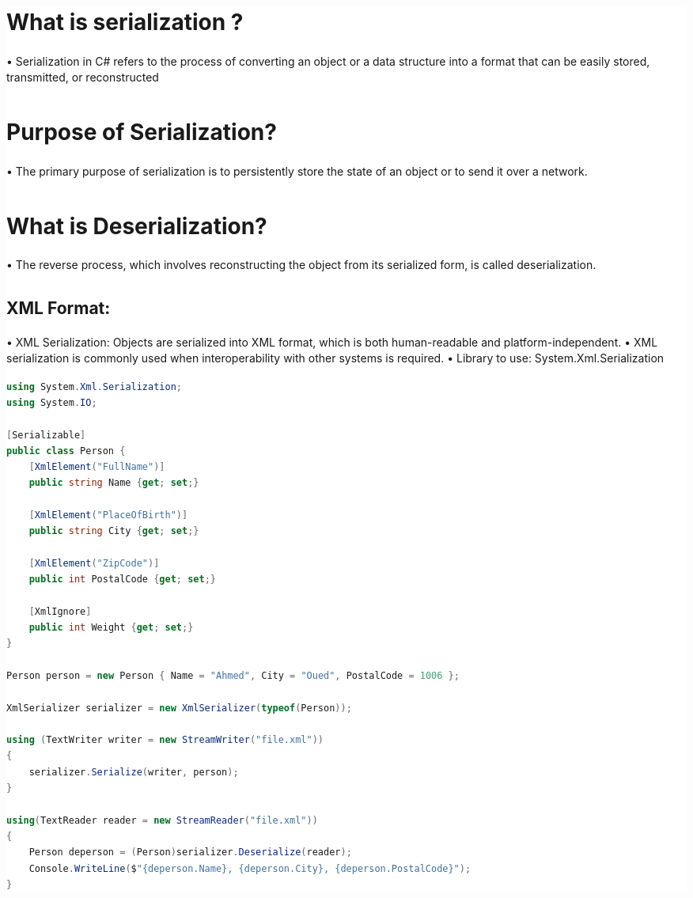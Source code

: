 
# **What is serialization ?**

• Serialization in C# refers to the process of converting an object or a data structure into a format that can be easily stored, transmitted, or reconstructed

# **Purpose of Serialization?**
• The primary purpose of serialization is to persistently store the state of an object or to send it over a network.

# **What is Deserialization?**
• The reverse process, which involves reconstructing the object from its serialized form, is called deserialization.

## XML Format:
• XML Serialization: Objects are serialized into XML format, which is both human-readable and platform-independent.
• XML serialization is commonly used when interoperability with other systems is required.
• Library to use:
System.Xml.Serialization

```csharp
using System.Xml.Serialization;
using System.IO;

[Serializable]
public class Person {
	[XmlElement("FullName")]
	public string Name {get; set;}
	
	[XmlElement("PlaceOfBirth")]
	public string City {get; set;}
	
	[XmlElement("ZipCode")]
	public int PostalCode {get; set;}

	[XmlIgnore]
	public int Weight {get; set;}
}

Person person = new Person { Name = "Ahmed", City = "Oued", PostalCode = 1006 };

XmlSerializer serializer = new XmlSerializer(typeof(Person));

using (TextWriter writer = new StreamWriter("file.xml"))
{
    serializer.Serialize(writer, person);   
}

using(TextReader reader = new StreamReader("file.xml"))
{
    Person deperson = (Person)serializer.Deserialize(reader);
    Console.WriteLine($"{deperson.Name}, {deperson.City}, {deperson.PostalCode}");
}
```
